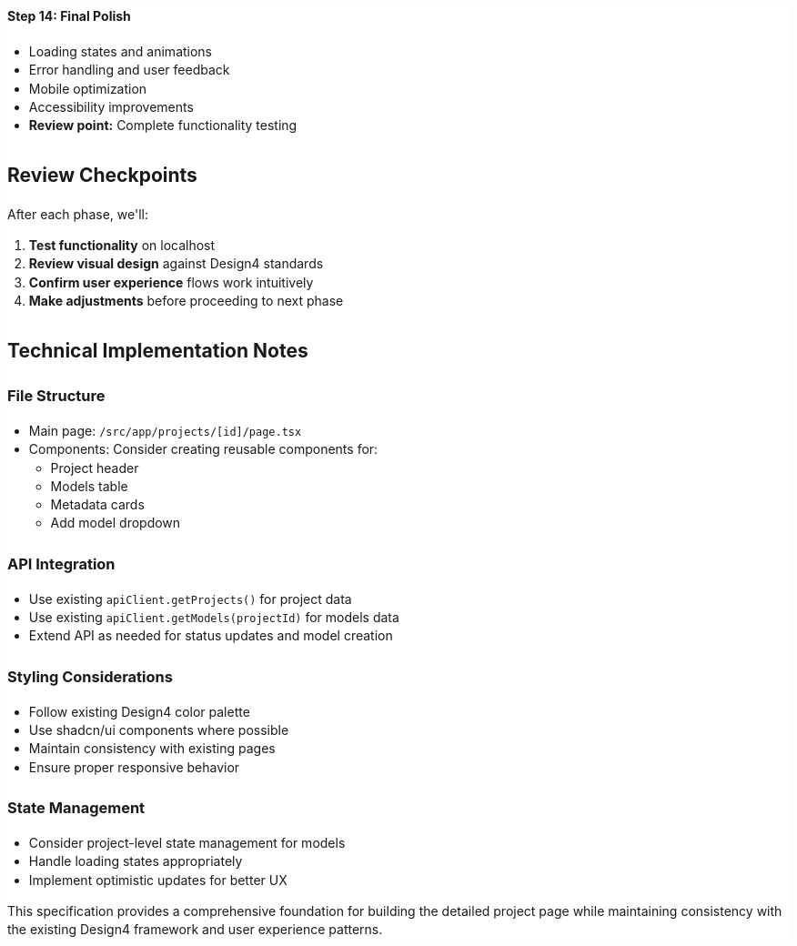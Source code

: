 #### Step 14: Final Polish
- Loading states and animations
- Error handling and user feedback
- Mobile optimization
- Accessibility improvements
- **Review point:** Complete functionality testing

## Review Checkpoints
After each phase, we'll:
1. **Test functionality** on localhost
2. **Review visual design** against Design4 standards
3. **Confirm user experience** flows work intuitively
4. **Make adjustments** before proceeding to next phase

## Technical Implementation Notes

### File Structure
- Main page: `/src/app/projects/[id]/page.tsx`
- Components: Consider creating reusable components for:
  - Project header
  - Models table
  - Metadata cards
  - Add model dropdown

### API Integration
- Use existing `apiClient.getProjects()` for project data
- Use existing `apiClient.getModels(projectId)` for models data
- Extend API as needed for status updates and model creation

### Styling Considerations
- Follow existing Design4 color palette
- Use shadcn/ui components where possible
- Maintain consistency with existing pages
- Ensure proper responsive behavior

### State Management
- Consider project-level state management for models
- Handle loading states appropriately
- Implement optimistic updates for better UX

This specification provides a comprehensive foundation for building the detailed project page while maintaining consistency with the existing Design4 framework and user experience patterns.